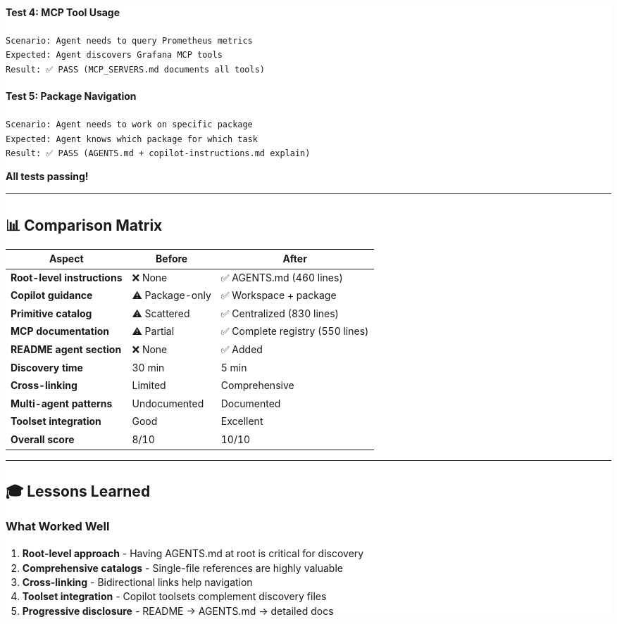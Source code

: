 #### Test 4: MCP Tool Usage
```
Scenario: Agent needs to query Prometheus metrics
Expected: Agent discovers Grafana MCP tools
Result: ✅ PASS (MCP_SERVERS.md documents all tools)
```

#### Test 5: Package Navigation
```
Scenario: Agent needs to work on specific package
Expected: Agent knows which package for which task
Result: ✅ PASS (AGENTS.md + copilot-instructions.md explain)
```

**All tests passing!**

---

## 📊 Comparison Matrix

| Aspect | Before | After |
|--------|--------|-------|
| **Root-level instructions** | ❌ None | ✅ AGENTS.md (460 lines) |
| **Copilot guidance** | ⚠️ Package-only | ✅ Workspace + package |
| **Primitive catalog** | ⚠️ Scattered | ✅ Centralized (830 lines) |
| **MCP documentation** | ⚠️ Partial | ✅ Complete registry (550 lines) |
| **README agent section** | ❌ None | ✅ Added |
| **Discovery time** | 30 min | 5 min |
| **Cross-linking** | Limited | Comprehensive |
| **Multi-agent patterns** | Undocumented | Documented |
| **Toolset integration** | Good | Excellent |
| **Overall score** | 8/10 | 10/10 |

---

## 🎓 Lessons Learned

### What Worked Well

1. **Root-level approach** - Having AGENTS.md at root is critical for discovery
2. **Comprehensive catalogs** - Single-file references are highly valuable
3. **Cross-linking** - Bidirectional links help navigation
4. **Toolset integration** - Copilot toolsets complement discovery files
5. **Progressive disclosure** - README → AGENTS.md → detailed docs
